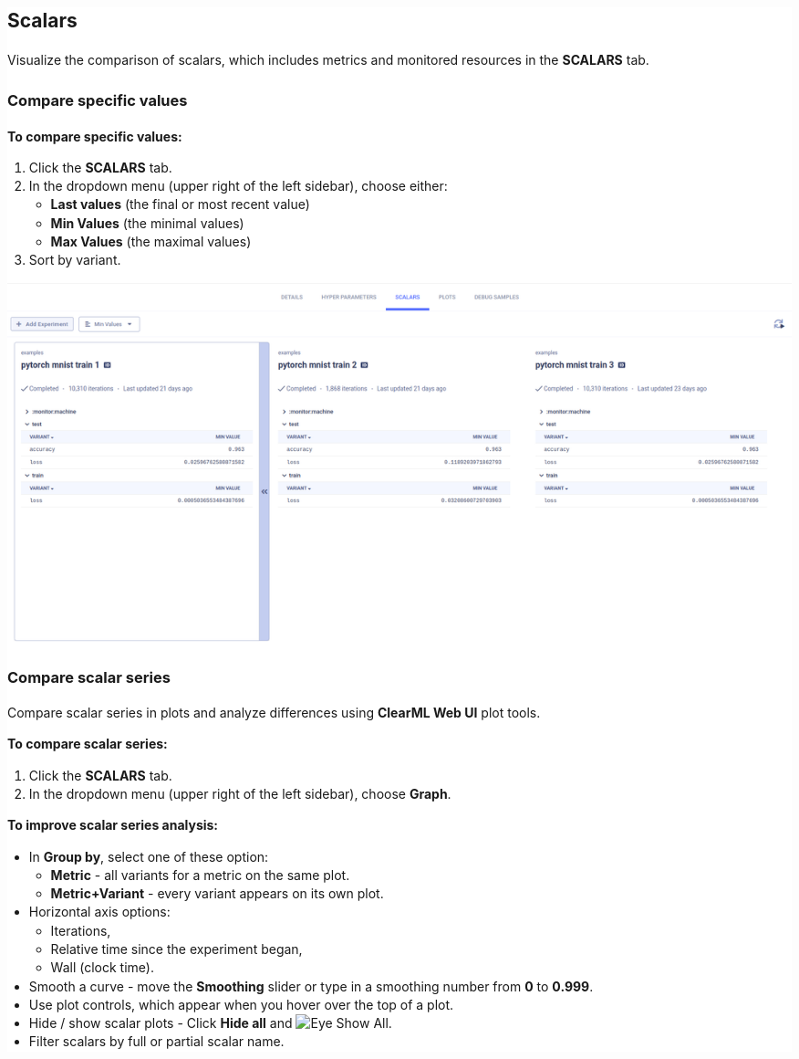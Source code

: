 

## Scalars

Visualize the comparison of scalars, which includes metrics and monitored resources in the **SCALARS** tab.

### Compare specific values

**To compare specific values:**

1. Click the **SCALARS** tab.
1. In the dropdown menu (upper right of the left sidebar), choose either:
    * **Last values** (the final or most recent value)
    * **Min Values** (the minimal values)
    * **Max Values** (the maximal values)
1. Sort by variant.  

![image](../img/webapp_exp_comparing_scalars.png)

### Compare scalar series

Compare scalar series in plots and analyze differences using **ClearML Web UI** plot tools.  

**To compare scalar series:**

1. Click the **SCALARS** tab.
1. In the dropdown menu (upper right of the left sidebar), choose **Graph**.

**To improve scalar series analysis:**

* In **Group by**, select one of these option: 
  * **Metric** - all variants for a metric on the same plot.
  * **Metric+Variant** - every variant appears on its own plot.
* Horizontal axis options:
  * Iterations,
  * Relative time since the experiment began, 
  * Wall (clock time).  
* Smooth a curve - move the **Smoothing** slider or type in a smoothing number from **0** to **0.999**.
* Use plot controls, which appear when you hover over the top of a plot.
* Hide / show scalar plots - Click **Hide all** and <img src="/icons/ico-show.svg" alt="Eye Show All" className="icon size-md space-sm" />.
* Filter scalars by full or partial scalar name.
